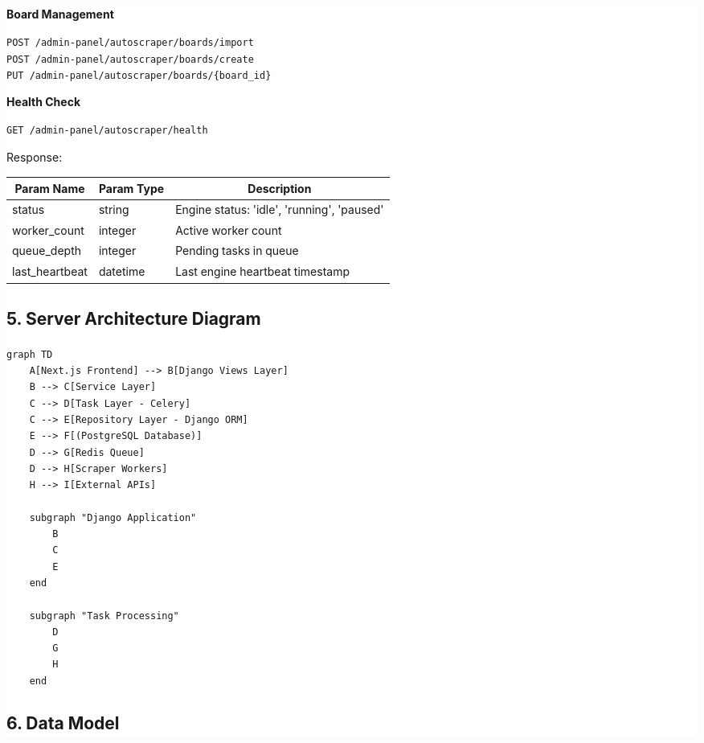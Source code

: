 **Board Management**

```
POST /admin-panel/autoscraper/boards/import
POST /admin-panel/autoscraper/boards/create
PUT /admin-panel/autoscraper/boards/{board_id}
```

**Health Check**

```
GET /admin-panel/autoscraper/health
```

Response:

| Param Name      | Param Type | Description                                |
| --------------- | ---------- | ------------------------------------------ |
| status          | string     | Engine status: 'idle', 'running', 'paused' |
| worker\_count   | integer    | Active worker count                        |
| queue\_depth    | integer    | Pending tasks in queue                     |
| last\_heartbeat | datetime   | Last engine heartbeat timestamp            |

## 5. Server Architecture Diagram

```mermaid
graph TD
    A[Next.js Frontend] --> B[Django Views Layer]
    B --> C[Service Layer]
    C --> D[Task Layer - Celery]
    C --> E[Repository Layer - Django ORM]
    E --> F[(PostgreSQL Database)]
    D --> G[Redis Queue]
    D --> H[Scraper Workers]
    H --> I[External APIs]

    subgraph "Django Application"
        B
        C
        E
    end

    subgraph "Task Processing"
        D
        G
        H
    end
```

## 6. Data Model
